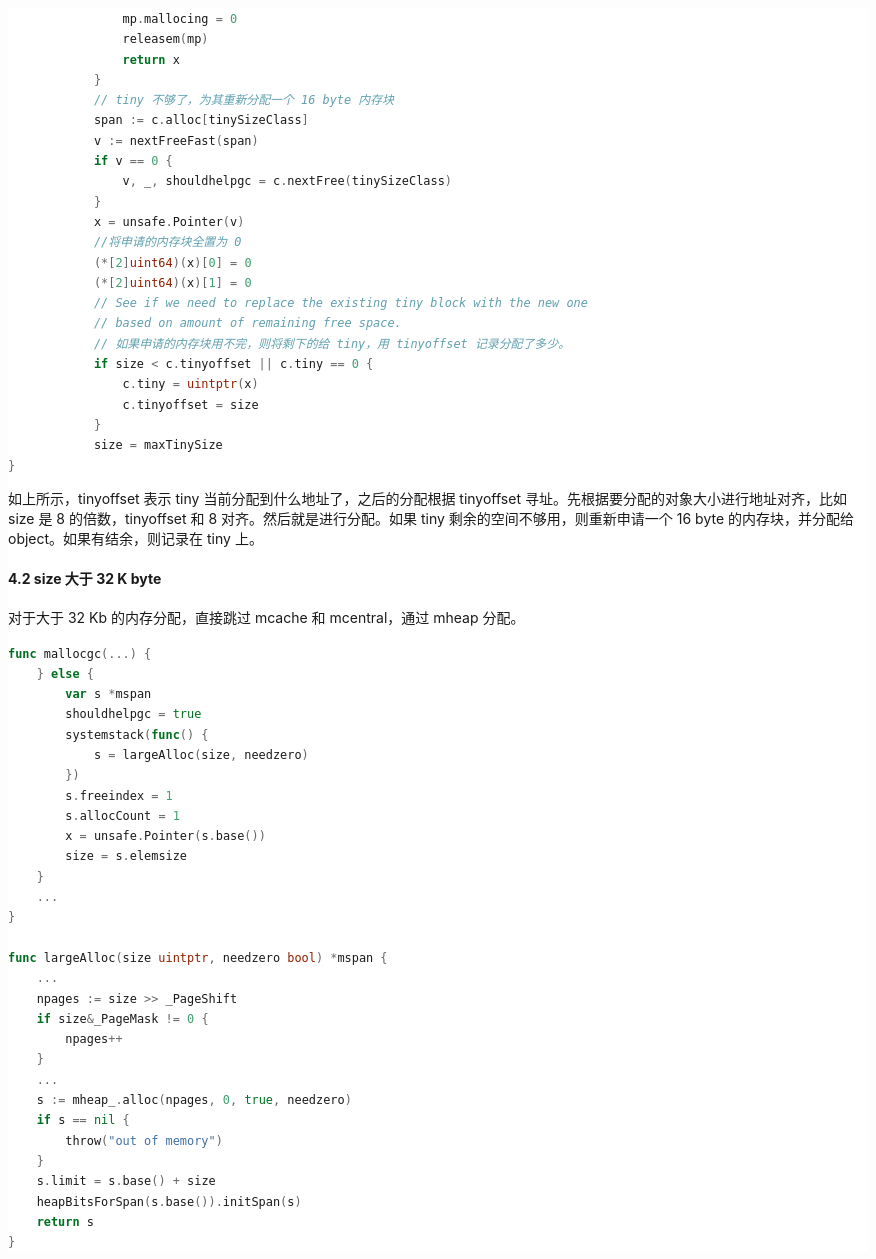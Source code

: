 ```go
                mp.mallocing = 0
                releasem(mp)
                return x
            }
            // tiny 不够了，为其重新分配一个 16 byte 内存块
            span := c.alloc[tinySizeClass]
            v := nextFreeFast(span)
            if v == 0 {
                v, _, shouldhelpgc = c.nextFree(tinySizeClass)
            }
            x = unsafe.Pointer(v)
            //将申请的内存块全置为 0
            (*[2]uint64)(x)[0] = 0
            (*[2]uint64)(x)[1] = 0
            // See if we need to replace the existing tiny block with the new one
            // based on amount of remaining free space.
            // 如果申请的内存块用不完，则将剩下的给 tiny，用 tinyoffset 记录分配了多少。
            if size < c.tinyoffset || c.tiny == 0 {
                c.tiny = uintptr(x)
                c.tinyoffset = size
            }
            size = maxTinySize
}
```

如上所示，tinyoffset 表示 tiny 当前分配到什么地址了，之后的分配根据 tinyoffset 寻址。先根据要分配的对象大小进行地址对齐，比如 size 是 8 的倍数，tinyoffset 和 8 对齐。然后就是进行分配。如果 tiny 剩余的空间不够用，则重新申请一个 16 byte 的内存块，并分配给 object。如果有结余，则记录在 tiny 上。

#### 4.2 size 大于 32 K byte

对于大于 32 Kb 的内存分配，直接跳过 mcache 和 mcentral，通过 mheap 分配。

```go
func mallocgc(...) {
    } else {
        var s *mspan
        shouldhelpgc = true
        systemstack(func() {
            s = largeAlloc(size, needzero)
        })
        s.freeindex = 1
        s.allocCount = 1
        x = unsafe.Pointer(s.base())
        size = s.elemsize
    }
    ...
}

func largeAlloc(size uintptr, needzero bool) *mspan {
    ...
    npages := size >> _PageShift
    if size&_PageMask != 0 {
        npages++
    }
    ...
    s := mheap_.alloc(npages, 0, true, needzero)
    if s == nil {
        throw("out of memory")
    }
    s.limit = s.base() + size
    heapBitsForSpan(s.base()).initSpan(s)
    return s
}
```
